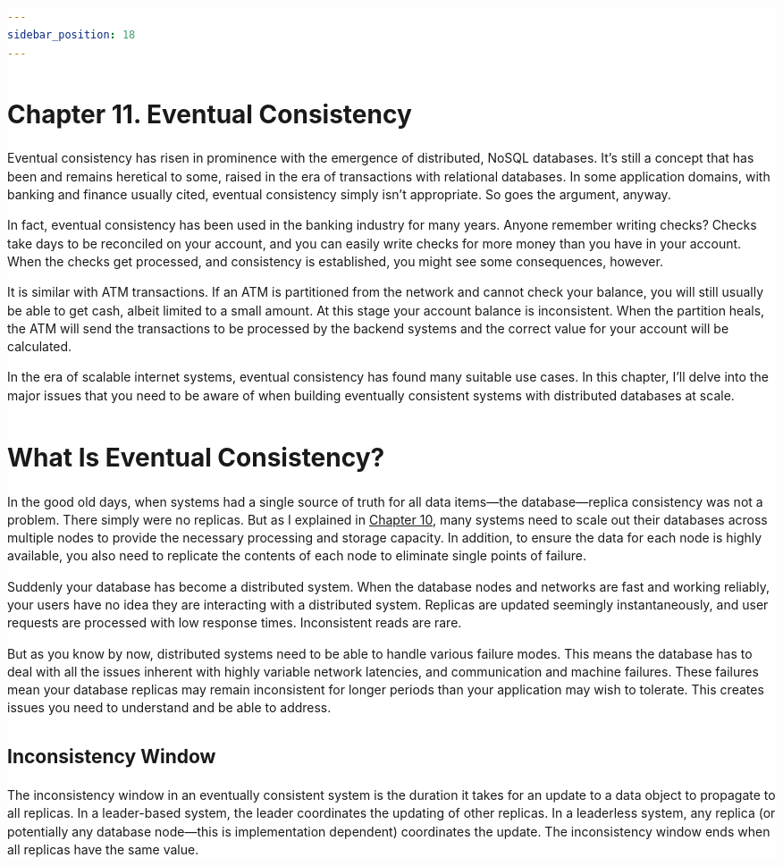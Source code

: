 ```yaml
---
sidebar_position: 18
---
```


# Chapter 11. Eventual Consistency

Eventual consistency has risen in prominence with the emergence of distributed, NoSQL databases. It’s still a concept that has been and remains heretical to some, raised in the era of transactions with relational databases. In some application domains, with banking and finance usually cited, eventual consistency simply isn’t appropriate. So goes the argument, anyway.

In fact, eventual consistency has been used in the banking industry for many years. Anyone remember writing checks? Checks take days to be reconciled on your account, and you can easily write checks for more money than you have in your account. When the checks get processed, and consistency is established, you might see some consequences, however.

It is similar with ATM transactions. If an ATM is partitioned from the network and cannot check your balance, you will still usually be able to get cash, albeit limited to a small amount. At this stage your account balance is inconsistent. When the partition heals, the ATM will send the transactions to be processed by the backend systems and the correct value for your account will be calculated.

In the era of scalable internet systems, eventual consistency has found many suitable use cases. In this chapter, I’ll delve into the major issues that you need to be aware of when building eventually consistent systems with distributed databases at scale.

# What Is Eventual Consistency?

In the good old days, when systems had a single source of truth for all data items—the database—replica consistency was not a problem. There simply were no replicas. But as I explained in [Chapter 10](ch10.md), many systems need to scale out their databases across multiple nodes to provide the necessary processing and storage capacity. In addition, to ensure the data for each node is highly available, you also need to replicate the contents of each node to eliminate single points of failure.

Suddenly your database has become a distributed system. When the database nodes and networks are fast and working reliably, your users have no idea they are interacting with a distributed system. Replicas are updated seemingly instantaneously, and user requests are processed with low response times. Inconsistent reads are rare.

But as you know by now, distributed systems need to be able to handle various failure modes. This means the database has to deal with all the issues inherent with highly variable network latencies, and communication and machine failures. These failures mean your database replicas may remain inconsistent for longer periods than your application may wish to tolerate. This creates issues you need to understand and be able to address.

## Inconsistency Window

The inconsistency window in an eventually consistent system is the duration it takes for an update to a data object to propagate to all replicas. In a leader-based system, the leader coordinates the updating of other replicas. In a leaderless system, any replica (or potentially any database node—this is implementation dependent) coordinates the update. The inconsistency window ends when all replicas have the same value.
